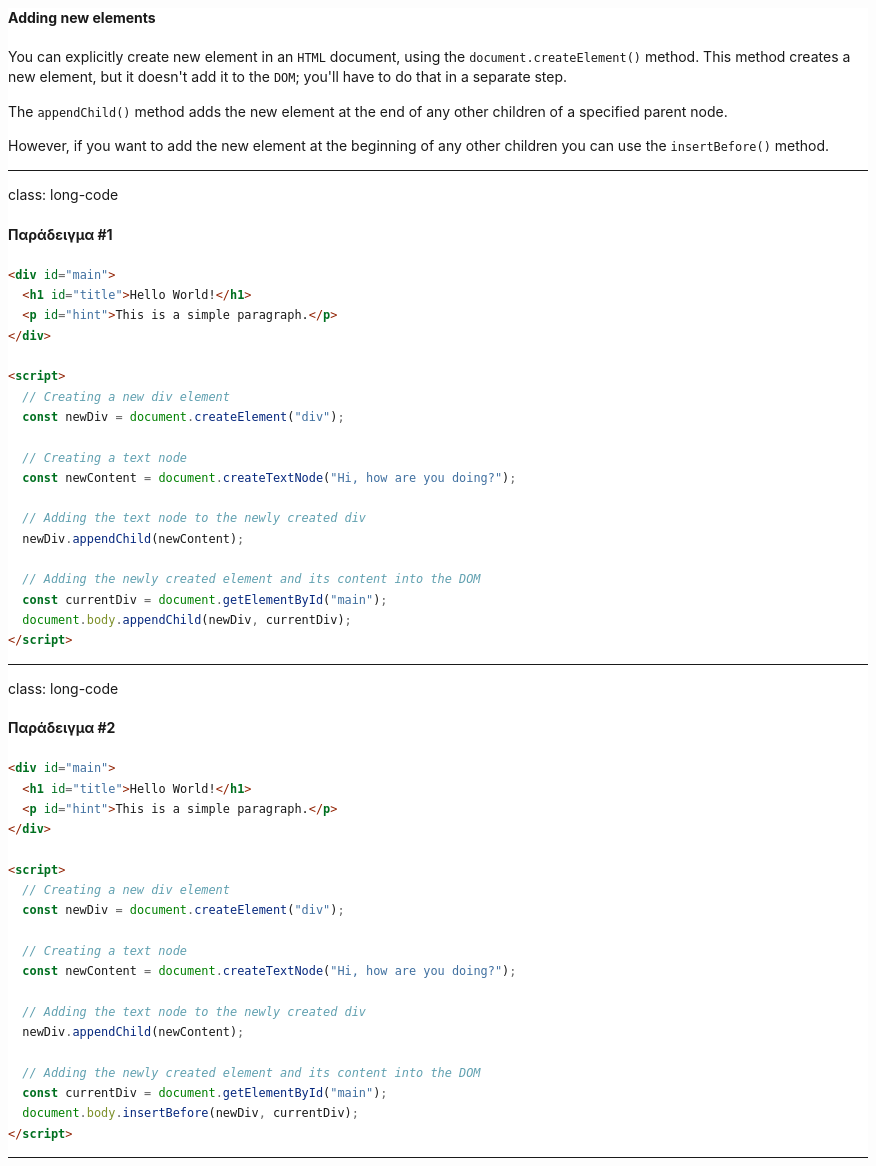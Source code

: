 #### Adding new elements

You can explicitly create new element in an `HTML` document, using the `document.createElement()` method. This method creates a new element, but it doesn't add it to the `DOM`; you'll have to do that in a separate step.

The `appendChild()` method adds the new element at the end of any other children of a specified parent node.

However, if you want to add the new element at the beginning of any other children you can use the `insertBefore()` method.

---
class: long-code

#### Παράδειγμα #1

```html
<div id="main">
  <h1 id="title">Hello World!</h1>
  <p id="hint">This is a simple paragraph.</p>
</div>

<script>
  // Creating a new div element
  const newDiv = document.createElement("div");

  // Creating a text node
  const newContent = document.createTextNode("Hi, how are you doing?");

  // Adding the text node to the newly created div
  newDiv.appendChild(newContent);

  // Adding the newly created element and its content into the DOM
  const currentDiv = document.getElementById("main");
  document.body.appendChild(newDiv, currentDiv);
</script>
```

---
class: long-code

#### Παράδειγμα #2

```html
<div id="main">
  <h1 id="title">Hello World!</h1>
  <p id="hint">This is a simple paragraph.</p>
</div>

<script>
  // Creating a new div element
  const newDiv = document.createElement("div");

  // Creating a text node
  const newContent = document.createTextNode("Hi, how are you doing?");

  // Adding the text node to the newly created div
  newDiv.appendChild(newContent);

  // Adding the newly created element and its content into the DOM
  const currentDiv = document.getElementById("main");
  document.body.insertBefore(newDiv, currentDiv);
</script>
```

---
